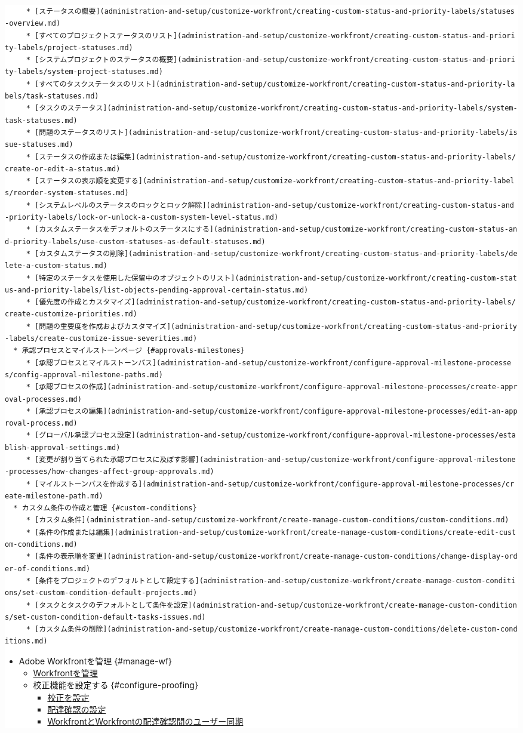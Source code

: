          * [ステータスの概要](administration-and-setup/customize-workfront/creating-custom-status-and-priority-labels/statuses-overview.md)
         * [すべてのプロジェクトステータスのリスト](administration-and-setup/customize-workfront/creating-custom-status-and-priority-labels/project-statuses.md)
         * [システムプロジェクトのステータスの概要](administration-and-setup/customize-workfront/creating-custom-status-and-priority-labels/system-project-statuses.md)
         * [すべてのタスクステータスのリスト](administration-and-setup/customize-workfront/creating-custom-status-and-priority-labels/task-statuses.md)
         * [タスクのステータス](administration-and-setup/customize-workfront/creating-custom-status-and-priority-labels/system-task-statuses.md)
         * [問題のステータスのリスト](administration-and-setup/customize-workfront/creating-custom-status-and-priority-labels/issue-statuses.md)
         * [ステータスの作成または編集](administration-and-setup/customize-workfront/creating-custom-status-and-priority-labels/create-or-edit-a-status.md)
         * [ステータスの表示順を変更する](administration-and-setup/customize-workfront/creating-custom-status-and-priority-labels/reorder-system-statuses.md)
         * [システムレベルのステータスのロックとロック解除](administration-and-setup/customize-workfront/creating-custom-status-and-priority-labels/lock-or-unlock-a-custom-system-level-status.md)
         * [カスタムステータスをデフォルトのステータスにする](administration-and-setup/customize-workfront/creating-custom-status-and-priority-labels/use-custom-statuses-as-default-statuses.md)
         * [カスタムステータスの削除](administration-and-setup/customize-workfront/creating-custom-status-and-priority-labels/delete-a-custom-status.md)
         * [特定のステータスを使用した保留中のオブジェクトのリスト](administration-and-setup/customize-workfront/creating-custom-status-and-priority-labels/list-objects-pending-approval-certain-status.md)
         * [優先度の作成とカスタマイズ](administration-and-setup/customize-workfront/creating-custom-status-and-priority-labels/create-customize-priorities.md)
         * [問題の重要度を作成およびカスタマイズ](administration-and-setup/customize-workfront/creating-custom-status-and-priority-labels/create-customize-issue-severities.md)
      * 承認プロセスとマイルストーンページ {#approvals-milestones}
         * [承認プロセスとマイルストーンパス](administration-and-setup/customize-workfront/configure-approval-milestone-processes/config-approval-milestone-paths.md)
         * [承認プロセスの作成](administration-and-setup/customize-workfront/configure-approval-milestone-processes/create-approval-processes.md)
         * [承認プロセスの編集](administration-and-setup/customize-workfront/configure-approval-milestone-processes/edit-an-approval-process.md)
         * [グローバル承認プロセス設定](administration-and-setup/customize-workfront/configure-approval-milestone-processes/establish-approval-settings.md)
         * [変更が割り当てられた承認プロセスに及ぼす影響](administration-and-setup/customize-workfront/configure-approval-milestone-processes/how-changes-affect-group-approvals.md)
         * [マイルストーンパスを作成する](administration-and-setup/customize-workfront/configure-approval-milestone-processes/create-milestone-path.md)
      * カスタム条件の作成と管理 {#custom-conditions}
         * [カスタム条件](administration-and-setup/customize-workfront/create-manage-custom-conditions/custom-conditions.md)
         * [条件の作成または編集](administration-and-setup/customize-workfront/create-manage-custom-conditions/create-edit-custom-conditions.md)
         * [条件の表示順を変更](administration-and-setup/customize-workfront/create-manage-custom-conditions/change-display-order-of-conditions.md)
         * [条件をプロジェクトのデフォルトとして設定する](administration-and-setup/customize-workfront/create-manage-custom-conditions/set-custom-condition-default-projects.md)
         * [タスクとタスクのデフォルトとして条件を設定](administration-and-setup/customize-workfront/create-manage-custom-conditions/set-custom-condition-default-tasks-issues.md)
         * [カスタム条件の削除](administration-and-setup/customize-workfront/create-manage-custom-conditions/delete-custom-conditions.md)
   * Adobe Workfrontを管理 {#manage-wf}
      * [Workfrontを管理](administration-and-setup/manage-workfront/manage-workfront.md)
      * 校正機能を設定する {#configure-proofing}
         * [校正を設定](administration-and-setup/manage-workfront/configure-proofing/configuring-proofing-functionality.md)
         * [配達確認の設定](administration-and-setup/manage-workfront/configure-proofing/configure-proofing-organization.md)
         * [WorkfrontとWorkfrontの配達確認間のユーザー同期](administration-and-setup/manage-workfront/configure-proofing/user-sync-proofing.md)